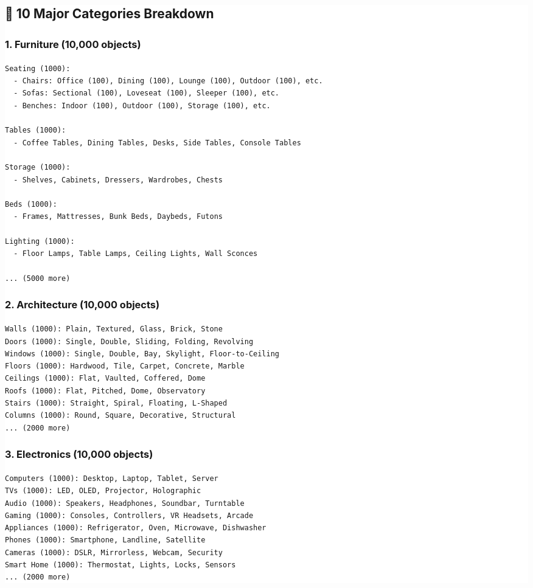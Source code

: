 
## 🎨 10 Major Categories Breakdown

### 1. Furniture (10,000 objects)
```
Seating (1000):
  - Chairs: Office (100), Dining (100), Lounge (100), Outdoor (100), etc.
  - Sofas: Sectional (100), Loveseat (100), Sleeper (100), etc.
  - Benches: Indoor (100), Outdoor (100), Storage (100), etc.

Tables (1000):
  - Coffee Tables, Dining Tables, Desks, Side Tables, Console Tables

Storage (1000):
  - Shelves, Cabinets, Dressers, Wardrobes, Chests

Beds (1000):
  - Frames, Mattresses, Bunk Beds, Daybeds, Futons

Lighting (1000):
  - Floor Lamps, Table Lamps, Ceiling Lights, Wall Sconces

... (5000 more)
```

### 2. Architecture (10,000 objects)
```
Walls (1000): Plain, Textured, Glass, Brick, Stone
Doors (1000): Single, Double, Sliding, Folding, Revolving
Windows (1000): Single, Double, Bay, Skylight, Floor-to-Ceiling
Floors (1000): Hardwood, Tile, Carpet, Concrete, Marble
Ceilings (1000): Flat, Vaulted, Coffered, Dome
Roofs (1000): Flat, Pitched, Dome, Observatory
Stairs (1000): Straight, Spiral, Floating, L-Shaped
Columns (1000): Round, Square, Decorative, Structural
... (2000 more)
```

### 3. Electronics (10,000 objects)
```
Computers (1000): Desktop, Laptop, Tablet, Server
TVs (1000): LED, OLED, Projector, Holographic
Audio (1000): Speakers, Headphones, Soundbar, Turntable
Gaming (1000): Consoles, Controllers, VR Headsets, Arcade
Appliances (1000): Refrigerator, Oven, Microwave, Dishwasher
Phones (1000): Smartphone, Landline, Satellite
Cameras (1000): DSLR, Mirrorless, Webcam, Security
Smart Home (1000): Thermostat, Lights, Locks, Sensors
... (2000 more)
```
